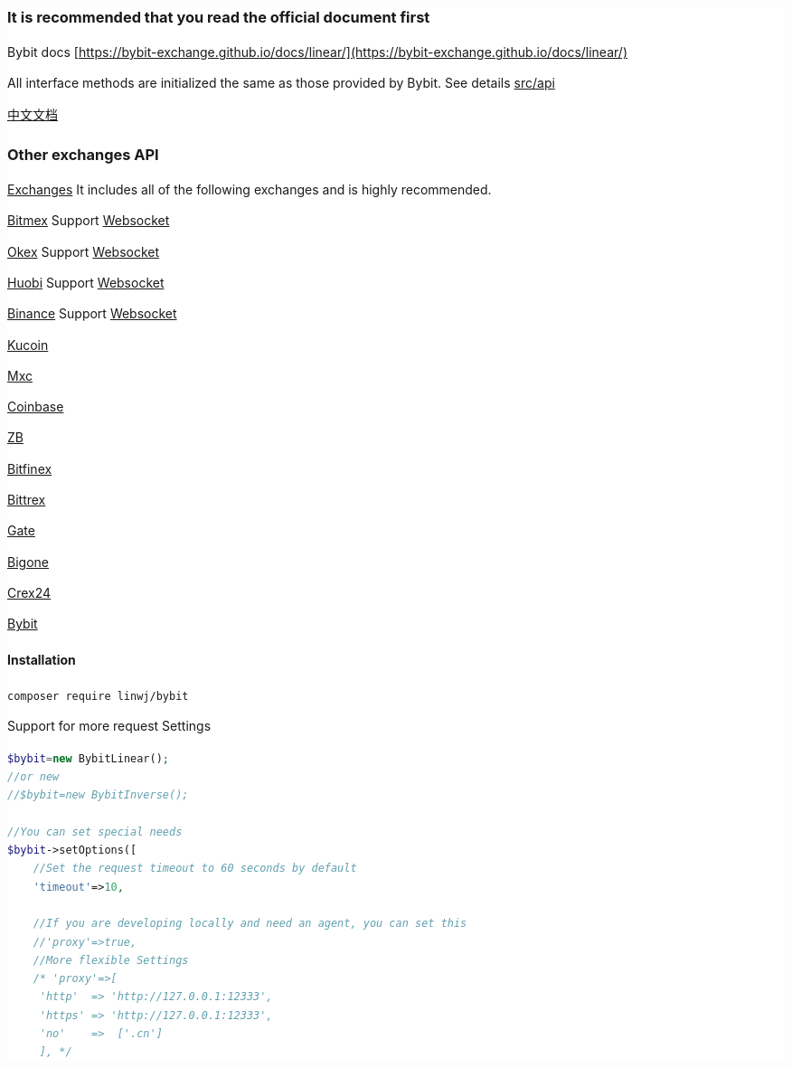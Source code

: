 ### It is recommended that you read the official document first

Bybit docs [https://bybit-exchange.github.io/docs/linear/](https://bybit-exchange.github.io/docs/linear/)

All interface methods are initialized the same as those provided by Bybit. See details [src/api](https://github.com/zhouaini528/bybit-php/tree/master/src/Api)

[中文文档](https://github.com/zhouaini528/bybit-php/blob/master/README_CN.md)

### Other exchanges API

[Exchanges](https://github.com/zhouaini528/exchanges-php) It includes all of the following exchanges and is highly recommended.

[Bitmex](https://github.com/zhouaini528/bitmex-php) Support [Websocket](https://github.com/zhouaini528/bitmex-php/blob/master/README.md#Websocket)

[Okex](https://github.com/zhouaini528/okex-php) Support [Websocket](https://github.com/zhouaini528/okex-php/blob/master/README.md#Websocket)

[Huobi](https://github.com/zhouaini528/huobi-php) Support [Websocket](https://github.com/zhouaini528/huobi-php/blob/master/README.md#Websocket)

[Binance](https://github.com/zhouaini528/binance-php) Support [Websocket](https://github.com/zhouaini528/binance-php/blob/master/README.md#Websocket)

[Kucoin](https://github.com/zhouaini528/Kucoin-php)

[Mxc](https://github.com/zhouaini528/mxc-php)

[Coinbase](https://github.com/zhouaini528/coinbase-php)

[ZB](https://github.com/zhouaini528/zb-php)

[Bitfinex](https://github.com/zhouaini528/zb-php)

[Bittrex](https://github.com/zhouaini528/bittrex-php)

[Gate](https://github.com/zhouaini528/gate-php)

[Bigone](https://github.com/zhouaini528/bigone-php)   

[Crex24](https://github.com/zhouaini528/crex24-php)   

[Bybit](https://github.com/zhouaini528/bybit-php) 

#### Installation
```
composer require linwj/bybit
```

Support for more request Settings
```php
$bybit=new BybitLinear();
//or new
//$bybit=new BybitInverse();

//You can set special needs
$bybit->setOptions([
    //Set the request timeout to 60 seconds by default
    'timeout'=>10,
    
    //If you are developing locally and need an agent, you can set this
    //'proxy'=>true,
    //More flexible Settings
    /* 'proxy'=>[
     'http'  => 'http://127.0.0.1:12333',
     'https' => 'http://127.0.0.1:12333',
     'no'    =>  ['.cn']
     ], */
```